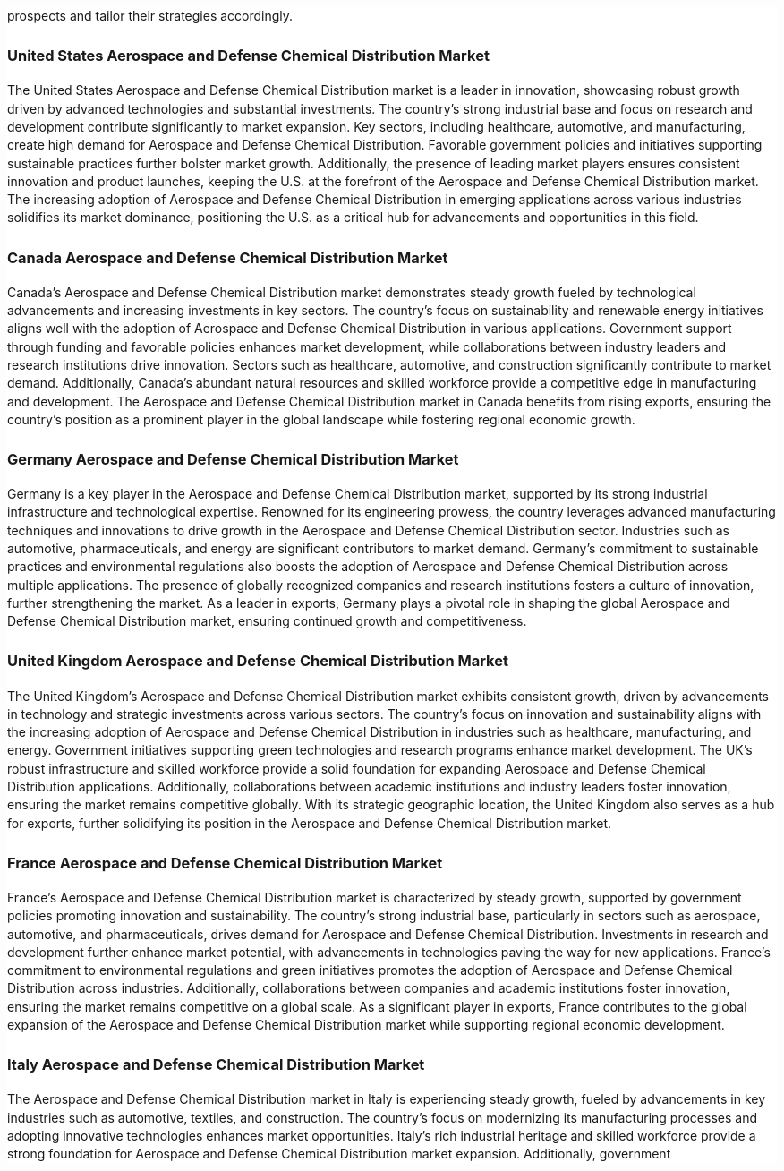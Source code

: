 prospects and tailor their strategies accordingly.</p><h3>United States Aerospace and Defense Chemical Distribution Market</h3><p>The United States Aerospace and Defense Chemical Distribution market is a leader in innovation, showcasing robust growth driven by advanced technologies and substantial investments. The country&rsquo;s strong industrial base and focus on research and development contribute significantly to market expansion. Key sectors, including healthcare, automotive, and manufacturing, create high demand for Aerospace and Defense Chemical Distribution. Favorable government policies and initiatives supporting sustainable practices further bolster market growth. Additionally, the presence of leading market players ensures consistent innovation and product launches, keeping the U.S. at the forefront of the Aerospace and Defense Chemical Distribution market. The increasing adoption of Aerospace and Defense Chemical Distribution in emerging applications across various industries solidifies its market dominance, positioning the U.S. as a critical hub for advancements and opportunities in this field.</p><h3>Canada Aerospace and Defense Chemical Distribution Market</h3><p>Canada&rsquo;s Aerospace and Defense Chemical Distribution market demonstrates steady growth fueled by technological advancements and increasing investments in key sectors. The country&rsquo;s focus on sustainability and renewable energy initiatives aligns well with the adoption of Aerospace and Defense Chemical Distribution in various applications. Government support through funding and favorable policies enhances market development, while collaborations between industry leaders and research institutions drive innovation. Sectors such as healthcare, automotive, and construction significantly contribute to market demand. Additionally, Canada&rsquo;s abundant natural resources and skilled workforce provide a competitive edge in manufacturing and development. The Aerospace and Defense Chemical Distribution market in Canada benefits from rising exports, ensuring the country&rsquo;s position as a prominent player in the global landscape while fostering regional economic growth.</p><h3>Germany Aerospace and Defense Chemical Distribution Market</h3><p>Germany is a key player in the Aerospace and Defense Chemical Distribution market, supported by its strong industrial infrastructure and technological expertise. Renowned for its engineering prowess, the country leverages advanced manufacturing techniques and innovations to drive growth in the Aerospace and Defense Chemical Distribution sector. Industries such as automotive, pharmaceuticals, and energy are significant contributors to market demand. Germany&rsquo;s commitment to sustainable practices and environmental regulations also boosts the adoption of Aerospace and Defense Chemical Distribution across multiple applications. The presence of globally recognized companies and research institutions fosters a culture of innovation, further strengthening the market. As a leader in exports, Germany plays a pivotal role in shaping the global Aerospace and Defense Chemical Distribution market, ensuring continued growth and competitiveness.</p><h3>United Kingdom Aerospace and Defense Chemical Distribution Market</h3><p>The United Kingdom&rsquo;s Aerospace and Defense Chemical Distribution market exhibits consistent growth, driven by advancements in technology and strategic investments across various sectors. The country&rsquo;s focus on innovation and sustainability aligns with the increasing adoption of Aerospace and Defense Chemical Distribution in industries such as healthcare, manufacturing, and energy. Government initiatives supporting green technologies and research programs enhance market development. The UK&rsquo;s robust infrastructure and skilled workforce provide a solid foundation for expanding Aerospace and Defense Chemical Distribution applications. Additionally, collaborations between academic institutions and industry leaders foster innovation, ensuring the market remains competitive globally. With its strategic geographic location, the United Kingdom also serves as a hub for exports, further solidifying its position in the Aerospace and Defense Chemical Distribution market.</p><h3>France Aerospace and Defense Chemical Distribution Market</h3><p>France&rsquo;s Aerospace and Defense Chemical Distribution market is characterized by steady growth, supported by government policies promoting innovation and sustainability. The country&rsquo;s strong industrial base, particularly in sectors such as aerospace, automotive, and pharmaceuticals, drives demand for Aerospace and Defense Chemical Distribution. Investments in research and development further enhance market potential, with advancements in technologies paving the way for new applications. France&rsquo;s commitment to environmental regulations and green initiatives promotes the adoption of Aerospace and Defense Chemical Distribution across industries. Additionally, collaborations between companies and academic institutions foster innovation, ensuring the market remains competitive on a global scale. As a significant player in exports, France contributes to the global expansion of the Aerospace and Defense Chemical Distribution market while supporting regional economic development.</p><h3>Italy Aerospace and Defense Chemical Distribution Market</h3><p>The Aerospace and Defense Chemical Distribution market in Italy is experiencing steady growth, fueled by advancements in key industries such as automotive, textiles, and construction. The country&rsquo;s focus on modernizing its manufacturing processes and adopting innovative technologies enhances market opportunities. Italy&rsquo;s rich industrial heritage and skilled workforce provide a strong foundation for Aerospace and Defense Chemical Distribution market expansion. Additionally, government